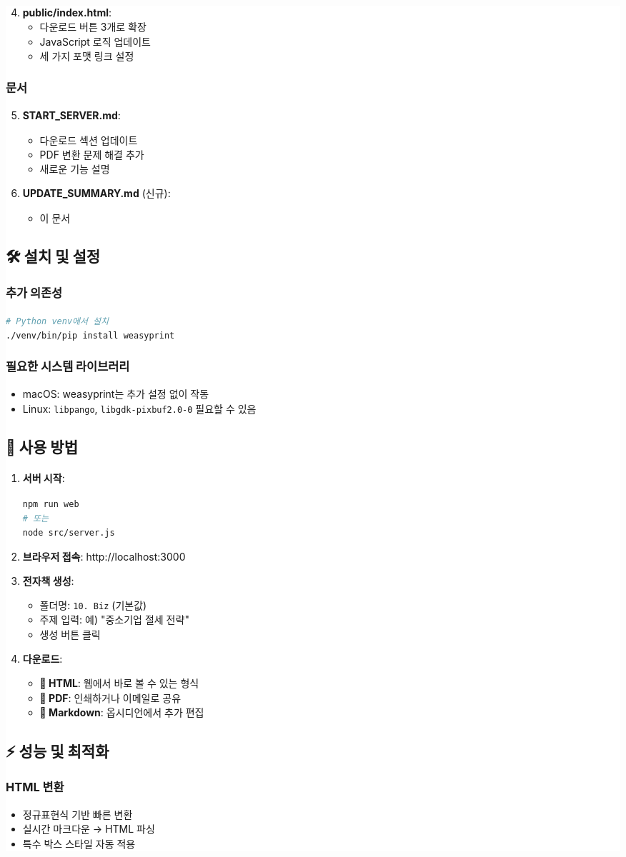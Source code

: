 4. **public/index.html**:
   - 다운로드 버튼 3개로 확장
   - JavaScript 로직 업데이트
   - 세 가지 포맷 링크 설정

### 문서
5. **START_SERVER.md**:
   - 다운로드 섹션 업데이트
   - PDF 변환 문제 해결 추가
   - 새로운 기능 설명

6. **UPDATE_SUMMARY.md** (신규):
   - 이 문서

## 🛠️ 설치 및 설정

### 추가 의존성
```bash
# Python venv에서 설치
./venv/bin/pip install weasyprint
```

### 필요한 시스템 라이브러리
- macOS: weasyprint는 추가 설정 없이 작동
- Linux: `libpango`, `libgdk-pixbuf2.0-0` 필요할 수 있음

## 🚀 사용 방법

1. **서버 시작**:
   ```bash
   npm run web
   # 또는
   node src/server.js
   ```

2. **브라우저 접속**: http://localhost:3000

3. **전자책 생성**:
   - 폴더명: `10. Biz` (기본값)
   - 주제 입력: 예) "중소기업 절세 전략"
   - 생성 버튼 클릭

4. **다운로드**:
   - **📄 HTML**: 웹에서 바로 볼 수 있는 형식
   - **📕 PDF**: 인쇄하거나 이메일로 공유
   - **📝 Markdown**: 옵시디언에서 추가 편집

## ⚡ 성능 및 최적화

### HTML 변환
- 정규표현식 기반 빠른 변환
- 실시간 마크다운 → HTML 파싱
- 특수 박스 스타일 자동 적용
